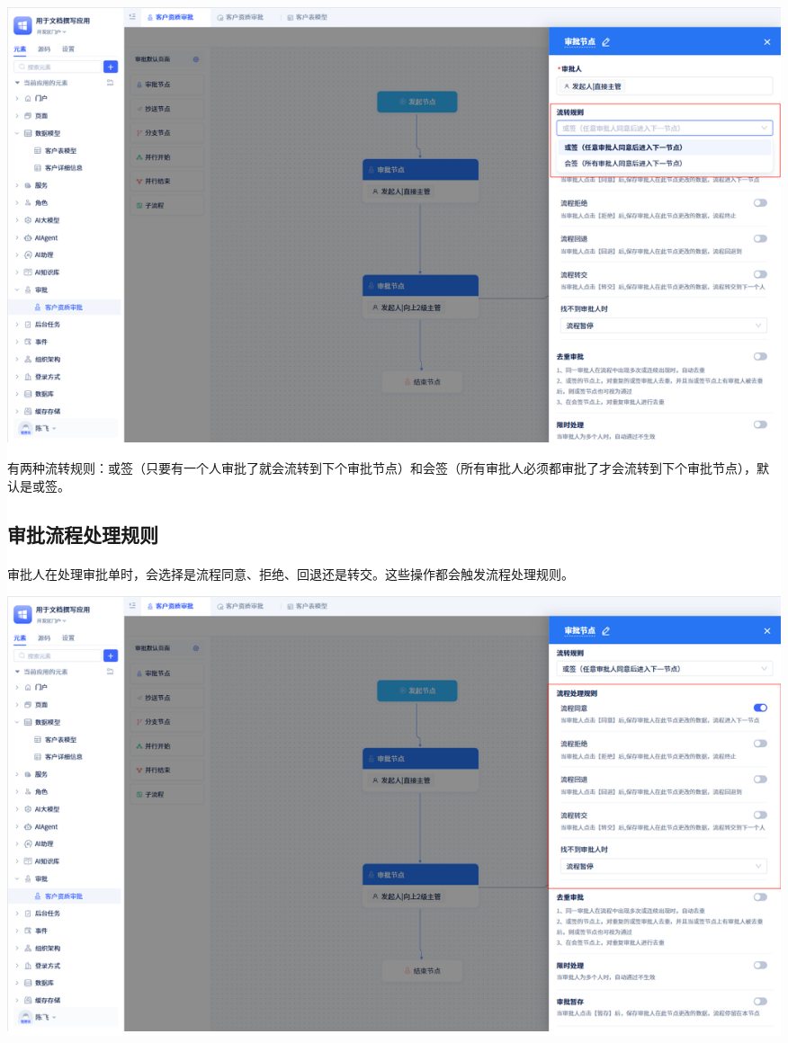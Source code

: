![流程规则](./img/workflow_2025-08-25_11-36-26.png)

有两种流转规则：或签（只要有一个人审批了就会流转到下个审批节点）和会签（所有审批人必须都审批了才会流转到下个审批节点），默认是或签。

## 审批流程处理规则
审批人在处理审批单时，会选择是流程同意、拒绝、回退还是转交。这些操作都会触发流程处理规则。

![流程处理规则](./img/workflow_2025-08-25_11-40-31.png)
